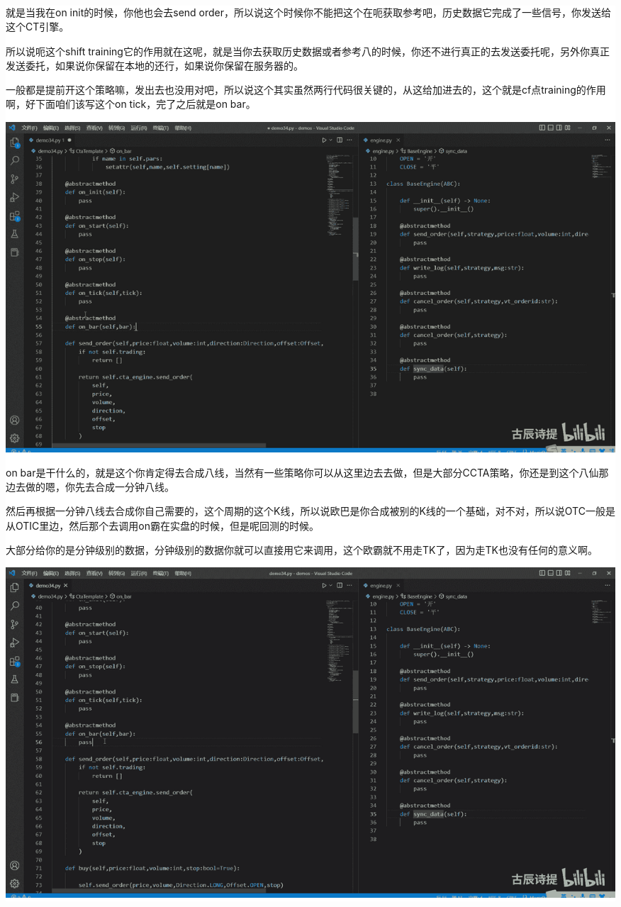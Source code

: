 就是当我在on init的时候，你他也会去send order，所以说这个时候你不能把这个在呃获取参考吧，历史数据它完成了一些信号，你发送给这个CT引擎。

所以说呃这个shift training它的作用就在这呢，就是当你去获取历史数据或者参考八的时候，你还不进行真正的去发送委托呢，另外你真正发送委托，如果说你保留在本地的还行，如果说你保留在服务器的。

一般都是提前开这个策略嘛，发出去也没用对吧，所以说这个其实虽然两行代码很关键的，从这给加进去的，这个就是cf点training的作用啊，好下面咱们该写这个on tick，完了之后就是on bar。



![](img/e6164f36291052047a9b9abc9d4eb130_65.png)

on bar是干什么的，就是这个你肯定得去合成八线，当然有一些策略你可以从这里边去去做，但是大部分CCTA策略，你还是到这个八仙那边去做的嗯，你先去合成一分钟八线。

然后再根据一分钟八线去合成你自己需要的，这个周期的这个K线，所以说欧巴是你合成被别的K线的一个基础，对不对，所以说OTC一般是从OTIC里边，然后那个去调用on霸在实盘的时候，但是呢回测的时候。

大部分给你的是分钟级别的数据，分钟级别的数据你就可以直接用它来调用，这个欧霸就不用走TK了，因为走TK也没有任何的意义啊。



![](img/e6164f36291052047a9b9abc9d4eb130_67.png)
